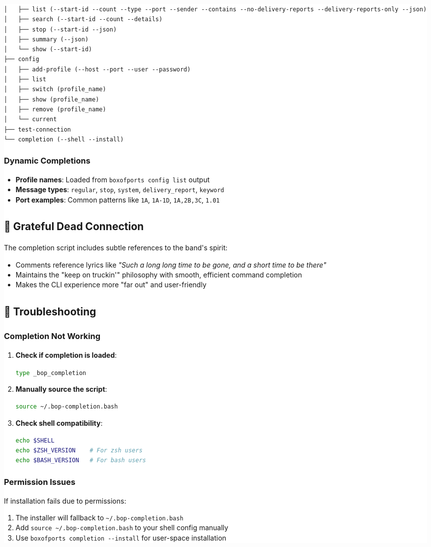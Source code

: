 ```
│   ├── list (--start-id --count --type --port --sender --contains --no-delivery-reports --delivery-reports-only --json)
│   ├── search (--start-id --count --details)
│   ├── stop (--start-id --json)
│   ├── summary (--json)
│   └── show (--start-id)
├── config
│   ├── add-profile (--host --port --user --password)
│   ├── list
│   ├── switch (profile_name)
│   ├── show (profile_name)
│   ├── remove (profile_name)  
│   └── current
├── test-connection
└── completion (--shell --install)
```

### Dynamic Completions
- **Profile names**: Loaded from `boxofports config list` output
- **Message types**: `regular`, `stop`, `system`, `delivery_report`, `keyword`
- **Port examples**: Common patterns like `1A`, `1A-1D`, `1A,2B,3C`, `1.01`

## 🎵 Grateful Dead Connection

The completion script includes subtle references to the band's spirit:
- Comments reference lyrics like *"Such a long long time to be gone, and a short time to be there"*
- Maintains the "keep on truckin'" philosophy with smooth, efficient command completion
- Makes the CLI experience more "far out" and user-friendly

## 🐛 Troubleshooting

### Completion Not Working
1. **Check if completion is loaded**:
   ```bash
   type _bop_completion
   ```

2. **Manually source the script**:
   ```bash
   source ~/.bop-completion.bash
   ```

3. **Check shell compatibility**:
   ```bash
   echo $SHELL
   echo $ZSH_VERSION    # For zsh users
   echo $BASH_VERSION   # For bash users
   ```

### Permission Issues
If installation fails due to permissions:
1. The installer will fallback to `~/.bop-completion.bash`
2. Add `source ~/.bop-completion.bash` to your shell config manually
3. Use `boxofports completion --install` for user-space installation
